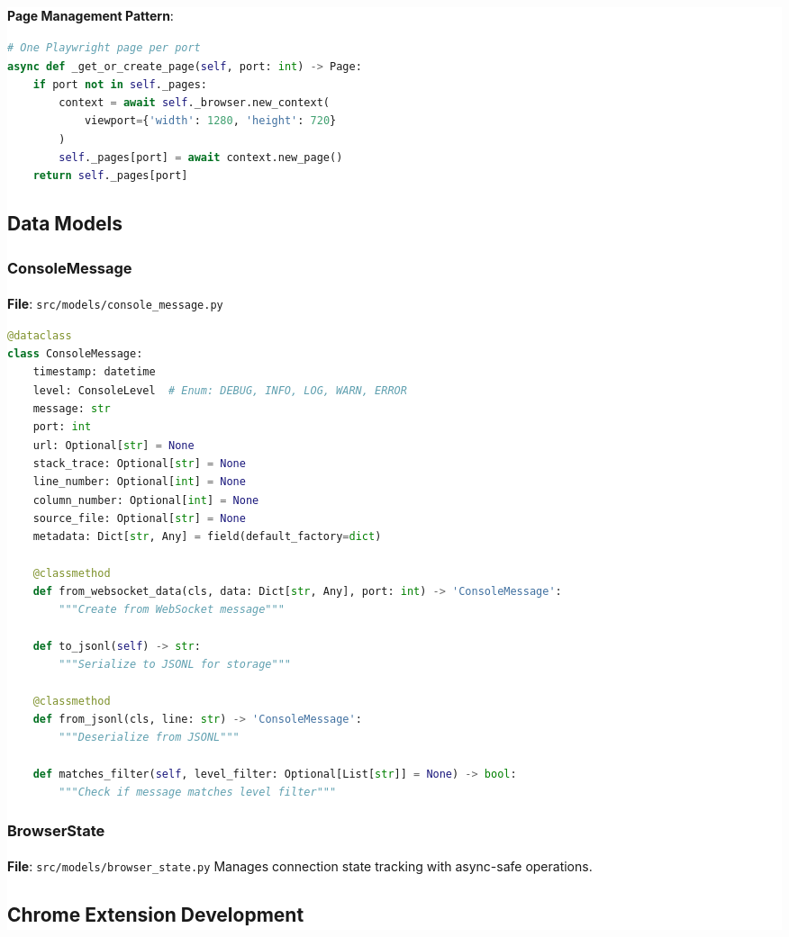 **Page Management Pattern**:
```python
# One Playwright page per port
async def _get_or_create_page(self, port: int) -> Page:
    if port not in self._pages:
        context = await self._browser.new_context(
            viewport={'width': 1280, 'height': 720}
        )
        self._pages[port] = await context.new_page()
    return self._pages[port]
```

## Data Models

### ConsoleMessage
**File**: `src/models/console_message.py`

```python
@dataclass
class ConsoleMessage:
    timestamp: datetime
    level: ConsoleLevel  # Enum: DEBUG, INFO, LOG, WARN, ERROR
    message: str
    port: int
    url: Optional[str] = None
    stack_trace: Optional[str] = None
    line_number: Optional[int] = None
    column_number: Optional[int] = None
    source_file: Optional[str] = None
    metadata: Dict[str, Any] = field(default_factory=dict)

    @classmethod
    def from_websocket_data(cls, data: Dict[str, Any], port: int) -> 'ConsoleMessage':
        """Create from WebSocket message"""

    def to_jsonl(self) -> str:
        """Serialize to JSONL for storage"""

    @classmethod
    def from_jsonl(cls, line: str) -> 'ConsoleMessage':
        """Deserialize from JSONL"""

    def matches_filter(self, level_filter: Optional[List[str]] = None) -> bool:
        """Check if message matches level filter"""
```

### BrowserState
**File**: `src/models/browser_state.py`
Manages connection state tracking with async-safe operations.

## Chrome Extension Development
